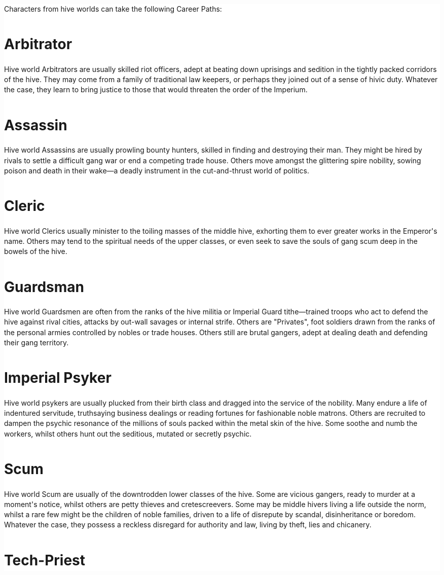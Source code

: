 Characters from hive worlds can take the following Career Paths:

# **Arbitrator**

Hive world Arbitrators are usually skilled riot officers, adept at beating down uprisings and sedition in the tightly packed corridors of the hive. They may come from a family of traditional law keepers, or perhaps they joined out of a sense of hivic duty. Whatever the case, they learn to bring justice to those that would threaten the order of the Imperium.

# **Assassin**

Hive world Assassins are usually prowling bounty hunters, skilled in finding and destroying their man. They might be hired by rivals to settle a difficult gang war or end a competing trade house. Others move amongst the glittering spire nobility, sowing poison and death in their wake—a deadly instrument in the cut-and-thrust world of politics.

# **Cleric**

Hive world Clerics usually minister to the toiling masses of the middle hive, exhorting them to ever greater works in the Emperor's name. Others may tend to the spiritual needs of the upper classes, or even seek to save the souls of gang scum deep in the bowels of the hive.

# **Guardsman**

Hive world Guardsmen are often from the ranks of the hive militia or Imperial Guard tithe—trained troops who act to defend the hive against rival cities, attacks by out-wall savages or internal strife. Others are "Privates", foot soldiers drawn from the ranks of the personal armies controlled by nobles or trade houses. Others still are brutal gangers, adept at dealing death and defending their gang territory.

# **Imperial Psyker**

Hive world psykers are usually plucked from their birth class and dragged into the service of the nobility. Many endure a life of indentured servitude, truthsaying business dealings or reading fortunes for fashionable noble matrons. Others are recruited to dampen the psychic resonance of the millions of souls packed within the metal skin of the hive. Some soothe and numb the workers, whilst others hunt out the seditious, mutated or secretly psychic.

# **Scum**

Hive world Scum are usually of the downtrodden lower classes of the hive. Some are vicious gangers, ready to murder at a moment's notice, whilst others are petty thieves and cretescreevers. Some may be middle hivers living a life outside the norm, whilst a rare few might be the children of noble families, driven to a life of disrepute by scandal, disinheritance or boredom. Whatever the case, they possess a reckless disregard for authority and law, living by theft, lies and chicanery.

# **Tech-Priest**
